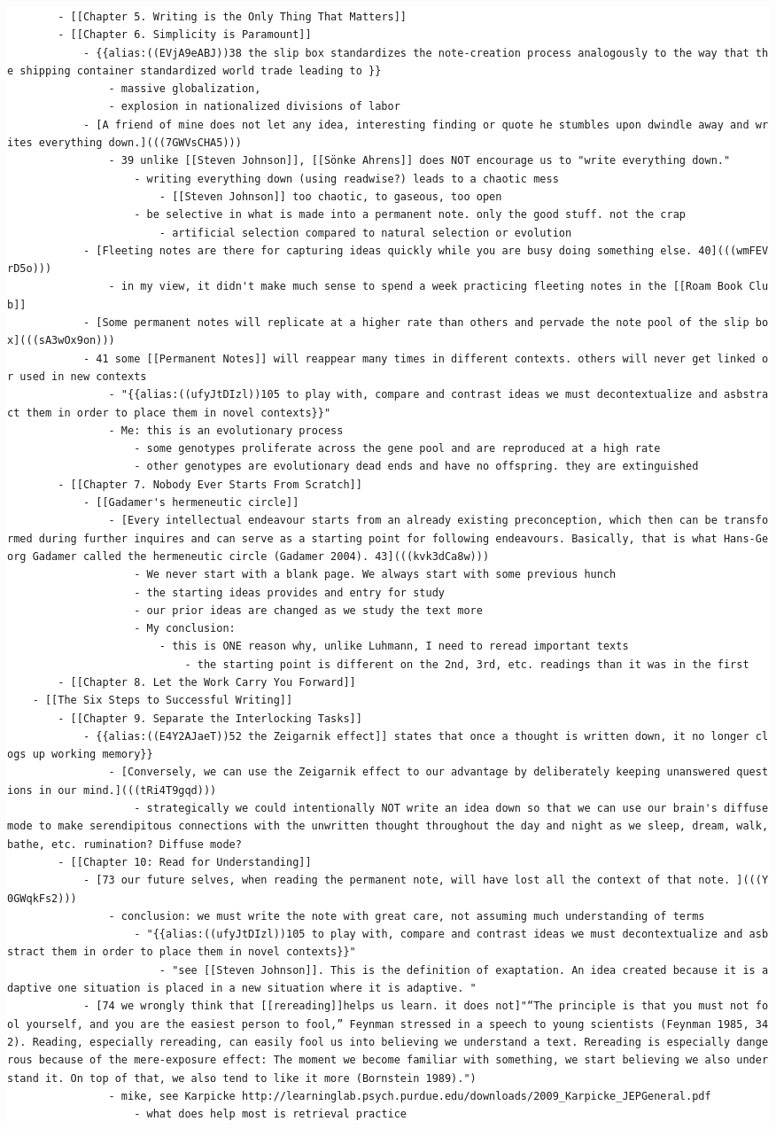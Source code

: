             - [[Chapter 5. Writing is the Only Thing That Matters]]
            - [[Chapter 6. Simplicity is Paramount]]
                - {{alias:((EVjA9eABJ))38 the slip box standardizes the note-creation process analogously to the way that the shipping container standardized world trade leading to }}
                    - massive globalization, 
                    - explosion in nationalized divisions of labor
                - [A friend of mine does not let any idea, interesting finding or quote he stumbles upon dwindle away and writes everything down.](((7GWVsCHA5)))
                    - 39 unlike [[Steven Johnson]], [[Sönke Ahrens]] does NOT encourage us to "write everything down." 
                        - writing everything down (using readwise?) leads to a chaotic mess
                            - [[Steven Johnson]] too chaotic, to gaseous, too open
                        - be selective in what is made into a permanent note. only the good stuff. not the crap
                            - artificial selection compared to natural selection or evolution
                - [Fleeting notes are there for capturing ideas quickly while you are busy doing something else. 40](((wmFEVrD5o)))
                    - in my view, it didn't make much sense to spend a week practicing fleeting notes in the [[Roam Book Club]]
                - [Some permanent notes will replicate at a higher rate than others and pervade the note pool of the slip box](((sA3wOx9on)))
                - 41 some [[Permanent Notes]] will reappear many times in different contexts. others will never get linked or used in new contexts
                    - "{{alias:((ufyJtDIzl))105 to play with, compare and contrast ideas we must decontextualize and asbstract them in order to place them in novel contexts}}"
                    - Me: this is an evolutionary process
                        - some genotypes proliferate across the gene pool and are reproduced at a high rate
                        - other genotypes are evolutionary dead ends and have no offspring. they are extinguished
            - [[Chapter 7. Nobody Ever Starts From Scratch]]
                - [[Gadamer's hermeneutic circle]]
                    - [Every intellectual endeavour starts from an already existing preconception, which then can be transformed during further inquires and can serve as a starting point for following endeavours. Basically, that is what Hans-Georg Gadamer called the hermeneutic circle (Gadamer 2004). 43](((kvk3dCa8w)))
                        - We never start with a blank page. We always start with some previous hunch
                        - the starting ideas provides and entry for study
                        - our prior ideas are changed as we study the text more
                        - My conclusion:
                            - this is ONE reason why, unlike Luhmann, I need to reread important texts
                                - the starting point is different on the 2nd, 3rd, etc. readings than it was in the first
            - [[Chapter 8. Let the Work Carry You Forward]]
        - [[The Six Steps to Successful Writing]]
            - [[Chapter 9. Separate the Interlocking Tasks]]
                - {{alias:((E4Y2AJaeT))52 the Zeigarnik effect]] states that once a thought is written down, it no longer clogs up working memory}}
                    - [Conversely, we can use the Zeigarnik effect to our advantage by deliberately keeping unanswered questions in our mind.](((tRi4T9gqd)))
                        - strategically we could intentionally NOT write an idea down so that we can use our brain's diffuse mode to make serendipitous connections with the unwritten thought throughout the day and night as we sleep, dream, walk, bathe, etc. rumination? Diffuse mode?
            - [[Chapter 10: Read for Understanding]]
                - [73 our future selves, when reading the permanent note, will have lost all the context of that note. ](((Y0GWqkFs2)))
                    - conclusion: we must write the note with great care, not assuming much understanding of terms
                        - "{{alias:((ufyJtDIzl))105 to play with, compare and contrast ideas we must decontextualize and asbstract them in order to place them in novel contexts}}"
                            - "see [[Steven Johnson]]. This is the definition of exaptation. An idea created because it is adaptive one situation is placed in a new situation where it is adaptive. "
                - [74 we wrongly think that [[rereading]]helps us learn. it does not]"“The principle is that you must not fool yourself, and you are the easiest person to fool,” Feynman stressed in a speech to young scientists (Feynman 1985, 342). Reading, especially rereading, can easily fool us into believing we understand a text. Rereading is especially dangerous because of the mere-exposure effect: The moment we become familiar with something, we start believing we also understand it. On top of that, we also tend to like it more (Bornstein 1989).")
                    - mike, see Karpicke http://learninglab.psych.purdue.edu/downloads/2009_Karpicke_JEPGeneral.pdf
                        - what does help most is retrieval practice